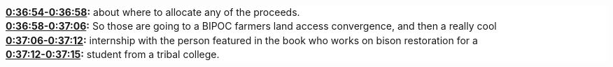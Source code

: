 **[0:36:54-0:36:58](https://investinginregenerativeagriculture.com/liz-carlisle-2#t=0:36:54):**  about where to allocate any of the proceeds.  
**[0:36:58-0:37:06](https://investinginregenerativeagriculture.com/liz-carlisle-2#t=0:36:58):**  So those are going to a BIPOC farmers land access convergence, and then a really cool  
**[0:37:06-0:37:12](https://investinginregenerativeagriculture.com/liz-carlisle-2#t=0:37:06):**  internship with the person featured in the book who works on bison restoration for a  
**[0:37:12-0:37:15](https://investinginregenerativeagriculture.com/liz-carlisle-2#t=0:37:12):**  student from a tribal college.  
